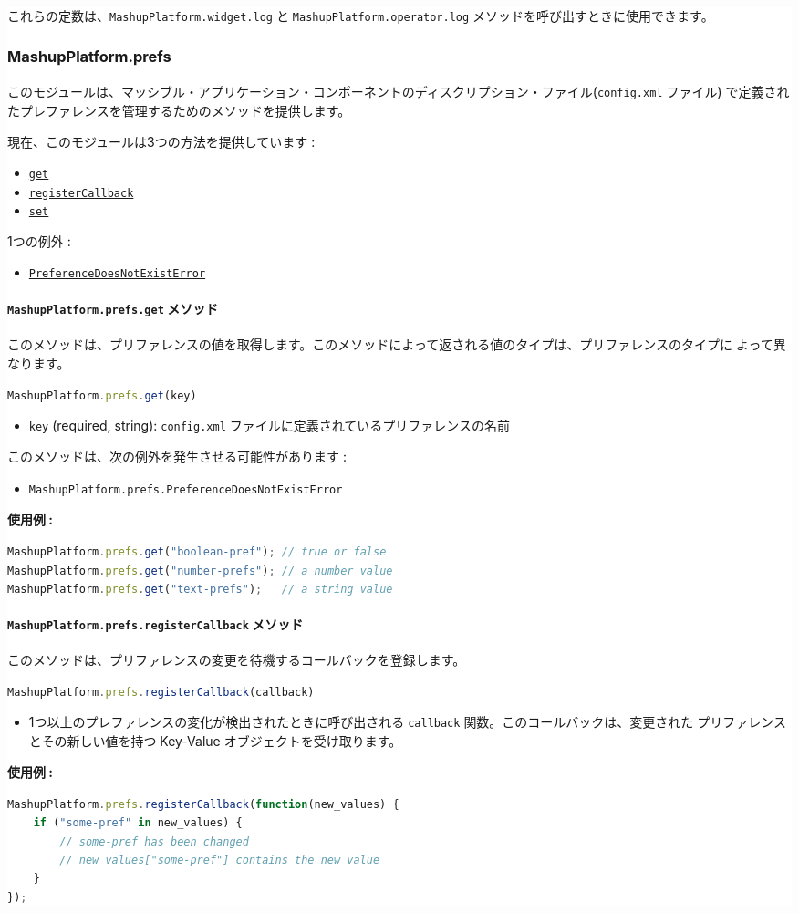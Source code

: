 これらの定数は、`MashupPlatform.widget.log` と `MashupPlatform.operator.log` メソッドを呼び出すときに使用できます。


### MashupPlatform.prefs

このモジュールは、マッシブル・アプリケーション・コンポーネントのディスクリプション・ファイル(`config.xml` ファイル)
で定義されたプレファレンスを管理するためのメソッドを提供します。

現在、このモジュールは3つの方法を提供しています : 

-   [`get`](#mashupplatformprefsget-method)
-   [`registerCallback`](#mashupplatformprefsregistercallback-method)
-   [`set`](#mashupplatformprefsset-method)

1つの例外 :

-   [`PreferenceDoesNotExistError`](#mashupplatformprefspreferencedoesnotexisterror-exception)


#### `MashupPlatform.prefs.get` メソッド

このメソッドは、プリファレンスの値を取得します。このメソッドによって返される値のタイプは、プリファレンスのタイプに
よって異なります。

```javascript
MashupPlatform.prefs.get(key)
```

-   `key` (required, string): `config.xml` ファイルに定義されているプリファレンスの名前

このメソッドは、次の例外を発生させる可能性があります :

-   `MashupPlatform.prefs.PreferenceDoesNotExistError`

**使用例 :**

```javascript
MashupPlatform.prefs.get("boolean-pref"); // true or false
MashupPlatform.prefs.get("number-prefs"); // a number value
MashupPlatform.prefs.get("text-prefs");   // a string value
```


#### `MashupPlatform.prefs.registerCallback` メソッド

このメソッドは、プリファレンスの変更を待機するコールバックを登録します。

```javascript
MashupPlatform.prefs.registerCallback(callback)
```

-   1つ以上のプレファレンスの変化が検出されたときに呼び出される `callback` 関数。このコールバックは、変更された
    プリファレンスとその新しい値を持つ Key-Value オブジェクトを受け取ります。

**使用例 :**

```javascript
MashupPlatform.prefs.registerCallback(function(new_values) {
    if ("some-pref" in new_values) {
        // some-pref has been changed
        // new_values["some-pref"] contains the new value
    }
});
```
